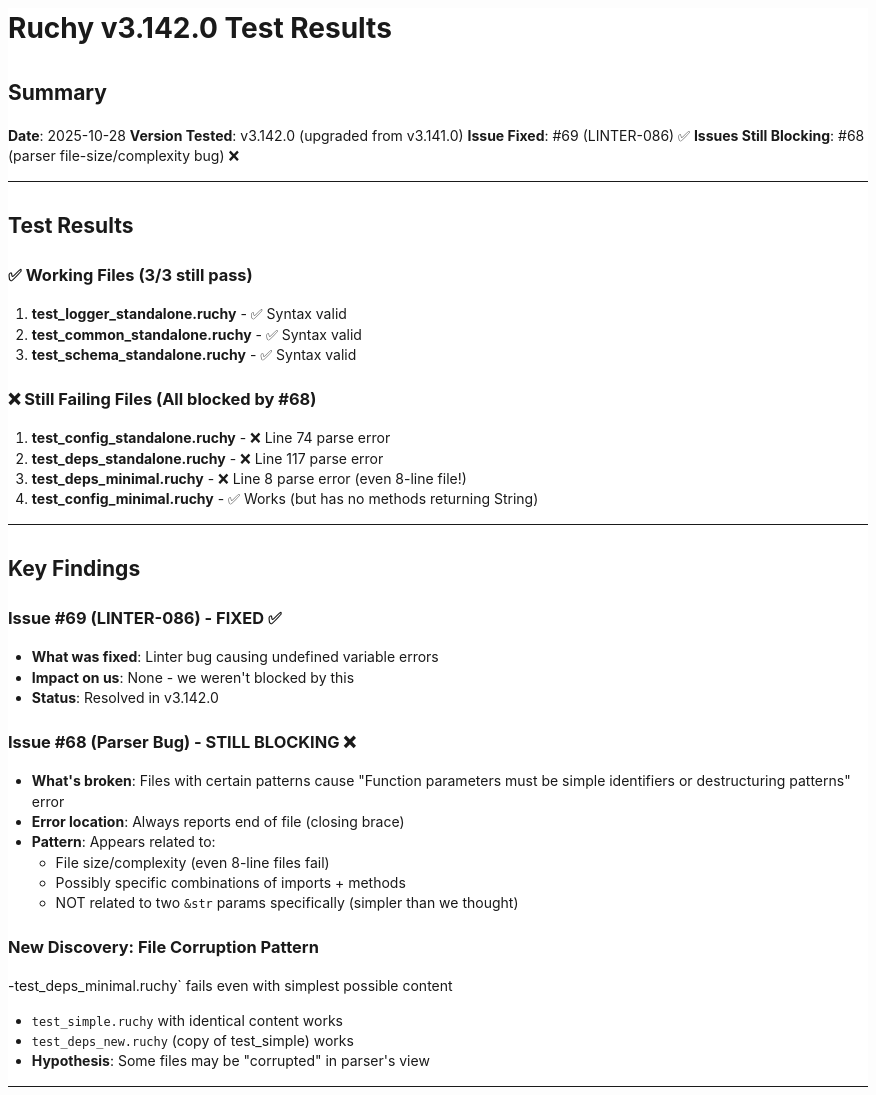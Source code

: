 # Ruchy v3.142.0 Test Results

## Summary

**Date**: 2025-10-28
**Version Tested**: v3.142.0 (upgraded from v3.141.0)
**Issue Fixed**: #69 (LINTER-086) ✅
**Issues Still Blocking**: #68 (parser file-size/complexity bug) ❌

---

## Test Results

### ✅ Working Files (3/3 still pass)
1. **test_logger_standalone.ruchy** - ✅ Syntax valid
2. **test_common_standalone.ruchy** - ✅ Syntax valid
3. **test_schema_standalone.ruchy** - ✅ Syntax valid

### ❌ Still Failing Files (All blocked by #68)
1. **test_config_standalone.ruchy** - ❌ Line 74 parse error
2. **test_deps_standalone.ruchy** - ❌ Line 117 parse error
3. **test_deps_minimal.ruchy** - ❌ Line 8 parse error (even 8-line file!)
4. **test_config_minimal.ruchy** - ✅ Works (but has no methods returning String)

---

## Key Findings

### Issue #69 (LINTER-086) - FIXED ✅
- **What was fixed**: Linter bug causing undefined variable errors
- **Impact on us**: None - we weren't blocked by this
- **Status**: Resolved in v3.142.0

### Issue #68 (Parser Bug) - STILL BLOCKING ❌
- **What's broken**: Files with certain patterns cause "Function parameters must be simple identifiers or destructuring patterns" error
- **Error location**: Always reports end of file (closing brace)
- **Pattern**: Appears related to:
  - File size/complexity (even 8-line files fail)
  - Possibly specific combinations of imports + methods
  - NOT related to two `&str` params specifically (simpler than we thought)

### New Discovery: File Corruption Pattern
-test_deps_minimal.ruchy` fails even with simplest possible content
- `test_simple.ruchy` with identical content works
- `test_deps_new.ruchy` (copy of test_simple) works
- **Hypothesis**: Some files may be "corrupted" in parser's view

---